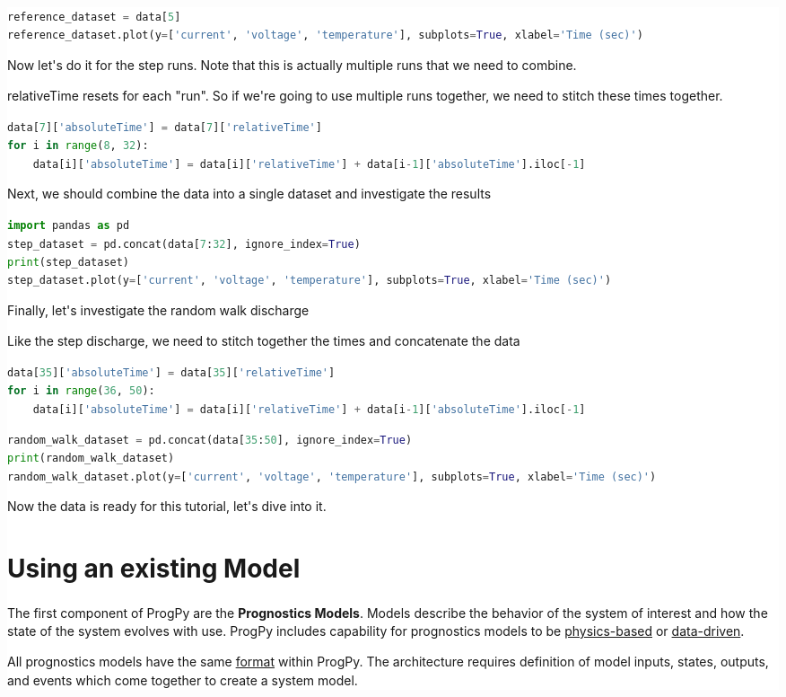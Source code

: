 
```python
reference_dataset = data[5]
reference_dataset.plot(y=['current', 'voltage', 'temperature'], subplots=True, xlabel='Time (sec)')
```

Now let's do it for the step runs. Note that this is actually multiple runs that we need to combine. 

relativeTime resets for each "run". So if we're going to use multiple runs together, we need to stitch these times together.


```python
data[7]['absoluteTime'] = data[7]['relativeTime']
for i in range(8, 32):
    data[i]['absoluteTime'] = data[i]['relativeTime'] + data[i-1]['absoluteTime'].iloc[-1]
```

Next, we should combine the data into a single dataset and investigate the results


```python
import pandas as pd
step_dataset = pd.concat(data[7:32], ignore_index=True)
print(step_dataset)
step_dataset.plot(y=['current', 'voltage', 'temperature'], subplots=True, xlabel='Time (sec)')
```

Finally, let's investigate the random walk discharge

Like the step discharge, we need to stitch together the times and concatenate the data


```python
data[35]['absoluteTime'] = data[35]['relativeTime']
for i in range(36, 50):
    data[i]['absoluteTime'] = data[i]['relativeTime'] + data[i-1]['absoluteTime'].iloc[-1]
```


```python
random_walk_dataset = pd.concat(data[35:50], ignore_index=True)
print(random_walk_dataset)
random_walk_dataset.plot(y=['current', 'voltage', 'temperature'], subplots=True, xlabel='Time (sec)')
```

Now the data is ready for this tutorial, let's dive into it.

# Using an existing Model

The first component of ProgPy are the **Prognostics Models**. Models describe the behavior of the system of interest and how the state of the system evolves with use. ProgPy includes capability for prognostics models to be [physics-based](https://nasa.github.io/progpy/glossary.html#term-physics-based-model) or [data-driven](https://nasa.github.io/progpy/glossary.html#term-data-driven-model).

All prognostics models have the same [format](https://nasa.github.io/progpy/prog_models_guide.html#progpy-prognostic-model-format) within ProgPy. The architecture requires definition of model inputs, states, outputs, and events which come together to create a system model.
